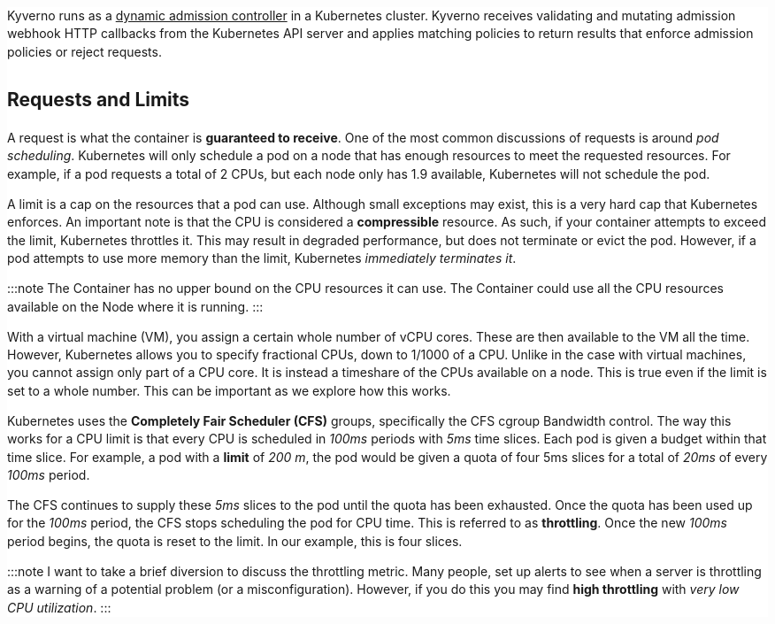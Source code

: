 Kyverno runs as a [dynamic admission controller](https://kubernetes.io/docs/reference/access-authn-authz/extensible-admission-controllers/) in a Kubernetes cluster.
Kyverno receives validating and mutating admission webhook HTTP callbacks from the Kubernetes API server
and applies matching policies to return results that enforce admission policies or reject requests.

## Requests and Limits

A request is what the container is **guaranteed to receive**. One of the most common discussions of requests is around
_pod scheduling_. Kubernetes will only schedule a pod on a node that has enough resources to meet the requested resources.
For example, if a pod requests a total of 2 CPUs, but each node only has 1.9 available, Kubernetes will not schedule the pod.

A limit is a cap on the resources that a pod can use. Although small exceptions may exist,
this is a very hard cap that Kubernetes enforces.
An important note is that the CPU is considered a **compressible** resource.
As such, if your container attempts to exceed the limit, Kubernetes throttles it.
This may result in degraded performance, but does not terminate or evict the pod. However,
if a pod attempts to use more memory than the limit, Kubernetes _immediately terminates it_.

:::note
The Container has no upper bound on the CPU resources it can use.
The Container could use all the CPU resources available on the Node where it is running.
:::

With a virtual machine (VM), you assign a certain whole number of vCPU cores.
These are then available to the VM all the time.
However, Kubernetes allows you to specify fractional CPUs, down to 1/1000 of a CPU.
Unlike in the case with virtual machines, you cannot assign only part of a CPU core.
It is instead a timeshare of the CPUs available on a node.
This is true even if the limit is set to a whole number. This can be important as we explore how this works.

Kubernetes uses the **Completely Fair Scheduler (CFS)** groups, specifically the CFS cgroup Bandwidth control.
The way this works for a CPU limit is that every CPU is scheduled in _100ms_ periods with _5ms_ time slices.
Each pod is given a budget within that time slice. For example, a pod with a **limit** of _200 m_,
the pod would be given a quota of four 5ms slices for a total of _20ms_ of every _100ms_ period.

The CFS continues to supply these _5ms_ slices to the pod until the quota has been exhausted.
Once the quota has been used up for the _100ms_ period, the CFS stops scheduling the pod for CPU time.
This is referred to as **throttling**. Once the new _100ms_ period begins, the quota is reset to the limit.
In our example, this is four slices.

:::note
I want to take a brief diversion to discuss the throttling metric.
Many people, set up alerts to see when a server is throttling as a warning of a potential problem
(or a misconfiguration). However, if you do this you may find **high throttling** with _very low CPU utilization_.
:::
